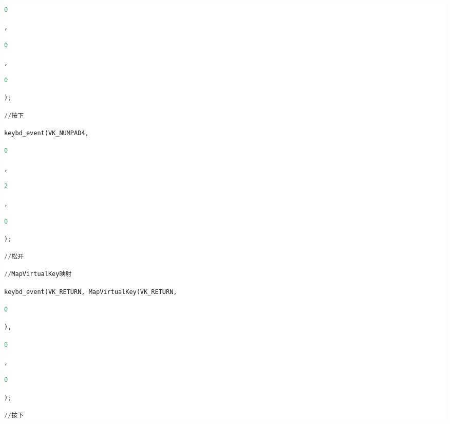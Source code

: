 ```python
0
```
```python
,
```
```python
0
```
```python
,
```
```python
0
```
```python
);
```
```python
//按下
```
```python
keybd_event(VK_NUMPAD4,
```
```python
0
```
```python
,
```
```python
2
```
```python
,
```
```python
0
```
```python
);
```
```python
//松开
```
```python
//MapVirtualKey映射
```
```python
keybd_event(VK_RETURN, MapVirtualKey(VK_RETURN,
```
```python
0
```
```python
),
```
```python
0
```
```python
,
```
```python
0
```
```python
);
```
```python
//按下
```
```python
```